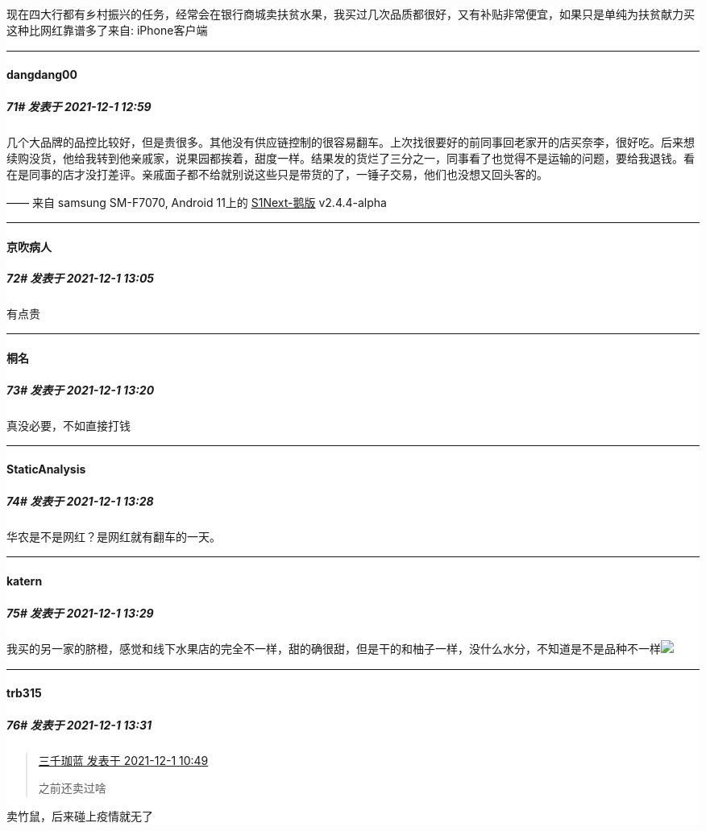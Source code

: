 现在四大行都有乡村振兴的任务，经常会在银行商城卖扶贫水果，我买过几次品质都很好，又有补贴非常便宜，如果只是单纯为扶贫献力买这种比网红靠谱多了来自: iPhone客户端

*****

####  dangdang00  
##### 71#       发表于 2021-12-1 12:59

几个大品牌的品控比较好，但是贵很多。其他没有供应链控制的很容易翻车。上次找很要好的前同事回老家开的店买奈李，很好吃。后来想续购没货，他给我转到他亲戚家，说果园都挨着，甜度一样。结果发的货烂了三分之一，同事看了也觉得不是运输的问题，要给我退钱。看在是同事的店才没打差评。亲戚面子都不给就别说这些只是带货的了，一锤子交易，他们也没想又回头客的。

—— 来自 samsung SM-F7070, Android 11上的 [S1Next-鹅版](https://github.com/ykrank/S1-Next/releases) v2.4.4-alpha



*****

####  京吹病人  
##### 72#       发表于 2021-12-1 13:05

有点贵

*****

####  桐名  
##### 73#       发表于 2021-12-1 13:20

真没必要，不如直接打钱



*****

####  StaticAnalysis  
##### 74#       发表于 2021-12-1 13:28

华农是不是网红？是网红就有翻车的一天。

*****

####  katern  
##### 75#       发表于 2021-12-1 13:29

我买的另一家的脐橙，感觉和线下水果店的完全不一样，甜的确很甜，但是干的和柚子一样，没什么水分，不知道是不是品种不一样<img src="https://static.saraba1st.com/image/smiley/face2017/124.png" referrerpolicy="no-referrer">

*****

####  trb315  
##### 76#       发表于 2021-12-1 13:31

<blockquote><a href="httphttps://bbs.saraba1st.com/2b/forum.php?mod=redirect&amp;goto=findpost&amp;pid=53767752&amp;ptid=2040252" target="_blank">三千珈蓝 发表于 2021-12-1 10:49</a>

之前还卖过啥</blockquote>
卖竹鼠，后来碰上疫情就无了
